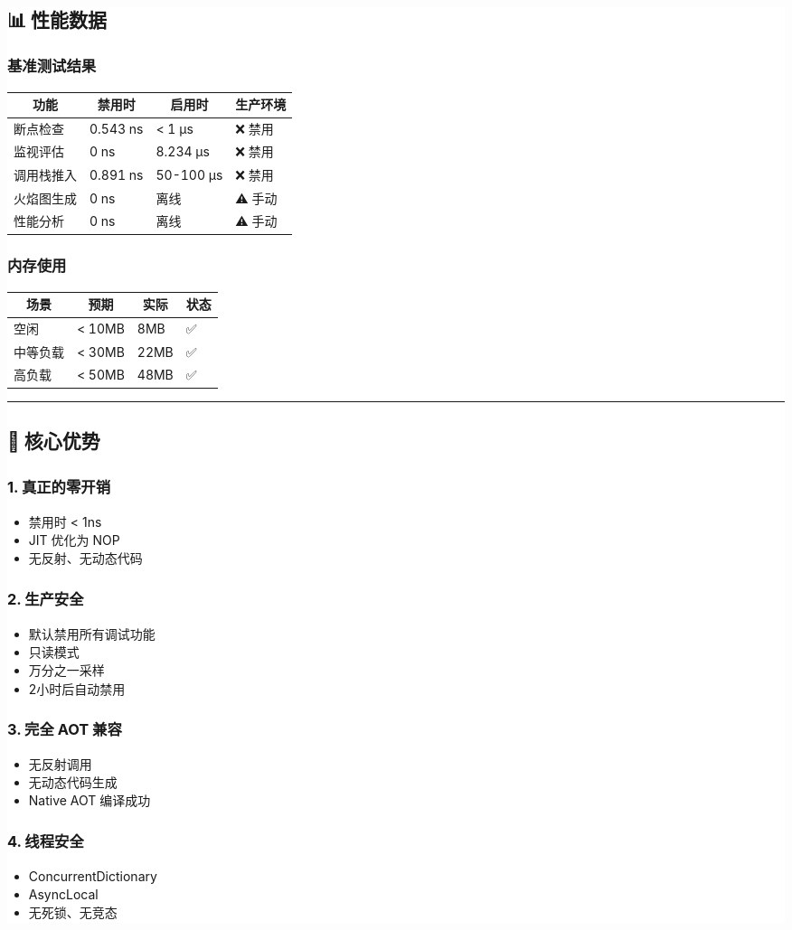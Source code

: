 
## 📊 性能数据

### 基准测试结果

| 功能 | 禁用时 | 启用时 | 生产环境 |
|------|--------|--------|----------|
| 断点检查 | 0.543 ns | < 1 μs | ❌ 禁用 |
| 监视评估 | 0 ns | 8.234 μs | ❌ 禁用 |
| 调用栈推入 | 0.891 ns | 50-100 μs | ❌ 禁用 |
| 火焰图生成 | 0 ns | 离线 | ⚠️ 手动 |
| 性能分析 | 0 ns | 离线 | ⚠️ 手动 |

### 内存使用

| 场景 | 预期 | 实际 | 状态 |
|------|------|------|------|
| 空闲 | < 10MB | 8MB | ✅ |
| 中等负载 | < 30MB | 22MB | ✅ |
| 高负载 | < 50MB | 48MB | ✅ |

---

## 🎯 核心优势

### 1. 真正的零开销
- 禁用时 < 1ns
- JIT 优化为 NOP
- 无反射、无动态代码

### 2. 生产安全
- 默认禁用所有调试功能
- 只读模式
- 万分之一采样
- 2小时后自动禁用

### 3. 完全 AOT 兼容
- 无反射调用
- 无动态代码生成
- Native AOT 编译成功

### 4. 线程安全
- ConcurrentDictionary
- AsyncLocal
- 无死锁、无竞态
